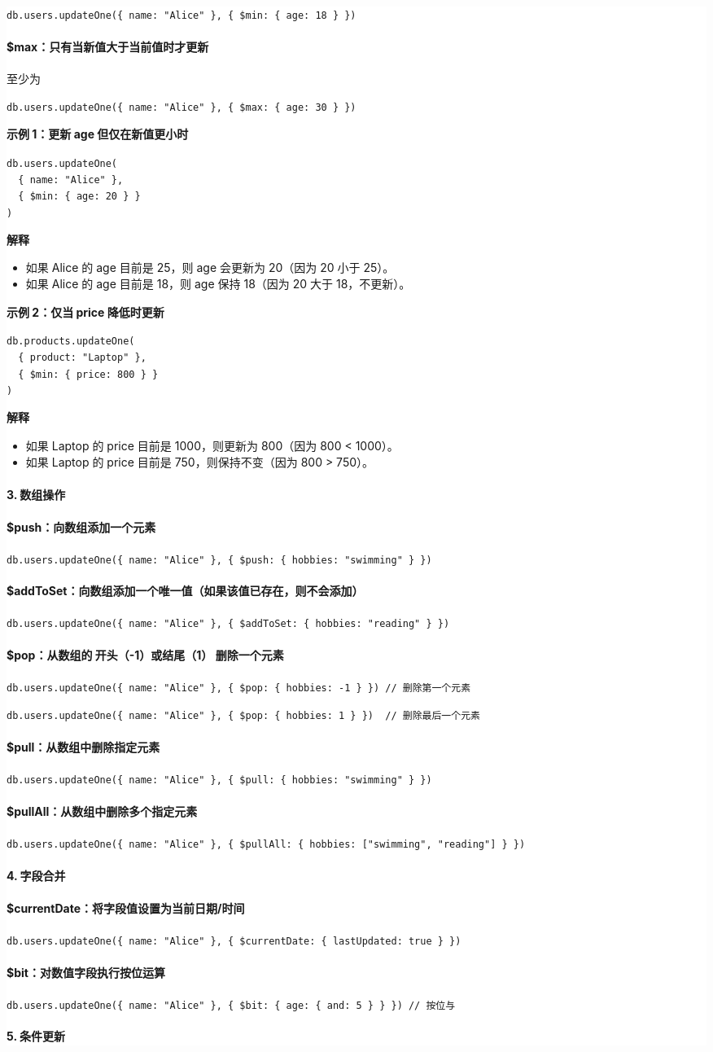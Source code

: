 ```
db.users.updateOne({ name: "Alice" }, { $min: { age: 18 } })
```
#### $max：只有当新值大于当前值时才更新
至少为
```
db.users.updateOne({ name: "Alice" }, { $max: { age: 30 } })
```
**示例 1：更新 age 但仅在新值更小时**
```
db.users.updateOne(
  { name: "Alice" },
  { $min: { age: 20 } }
)
```
**解释**
* 如果 Alice 的 age 目前是 25，则 age 会更新为 20（因为 20 小于 25）。
* 如果 Alice 的 age 目前是 18，则 age 保持 18（因为 20 大于 18，不更新）。

**示例 2：仅当 price 降低时更新**
```
db.products.updateOne(
  { product: "Laptop" },
  { $min: { price: 800 } }
)
```
**解释**

* 如果 Laptop 的 price 目前是 1000，则更新为 800（因为 800 < 1000）。
* 如果 Laptop 的 price 目前是 750，则保持不变（因为 800 > 750）。


#### **3. 数组操作**
#### $push：向数组添加一个元素
```
db.users.updateOne({ name: "Alice" }, { $push: { hobbies: "swimming" } })
```
#### $addToSet：向数组添加一个唯一值（如果该值已存在，则不会添加）
```
db.users.updateOne({ name: "Alice" }, { $addToSet: { hobbies: "reading" } })
```
#### $pop：从数组的 开头（-1）或结尾（1） 删除一个元素
```
db.users.updateOne({ name: "Alice" }, { $pop: { hobbies: -1 } }) // 删除第一个元素
```
```
db.users.updateOne({ name: "Alice" }, { $pop: { hobbies: 1 } })  // 删除最后一个元素
```
#### $pull：从数组中删除指定元素
```
db.users.updateOne({ name: "Alice" }, { $pull: { hobbies: "swimming" } })
```
#### $pullAll：从数组中删除多个指定元素
```
db.users.updateOne({ name: "Alice" }, { $pullAll: { hobbies: ["swimming", "reading"] } })
```
#### **4. 字段合并**
#### $currentDate：将字段值设置为当前日期/时间
```
db.users.updateOne({ name: "Alice" }, { $currentDate: { lastUpdated: true } })
```
#### $bit：对数值字段执行按位运算
```
db.users.updateOne({ name: "Alice" }, { $bit: { age: { and: 5 } } }) // 按位与
```
#### **5. 条件更新**